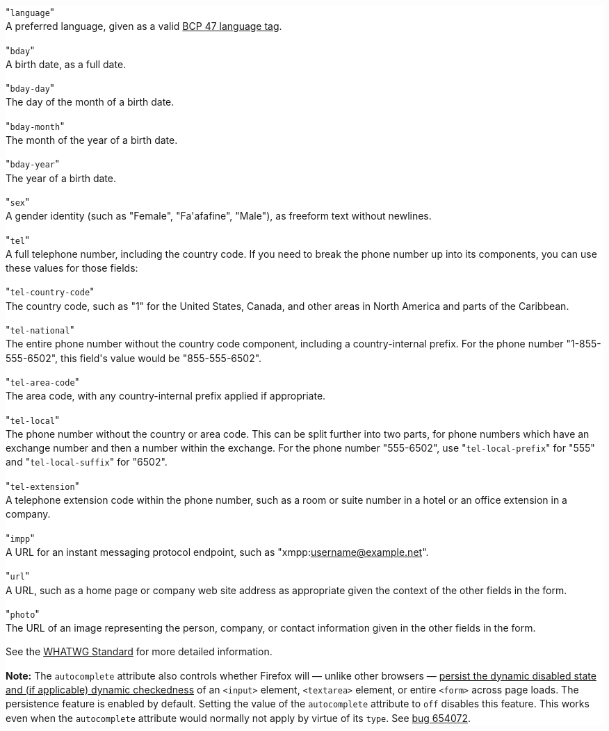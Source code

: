 "`language`"  
A preferred language, given as a valid [BCP 47 language tag](https://en.wikipedia.org/wiki/IETF_language_tag).

"`bday`"  
A birth date, as a full date.

"`bday-day`"  
The day of the month of a birth date.

"`bday-month`"  
The month of the year of a birth date.

"`bday-year`"  
The year of a birth date.

"`sex`"  
A gender identity (such as "Female", "Fa'afafine", "Male"), as freeform text without newlines.

"`tel`"  
A full telephone number, including the country code. If you need to break the phone number up into its components, you can use these values for those fields:

"`tel-country-code`"  
The country code, such as "1" for the United States, Canada, and other areas in North America and parts of the Caribbean.

"`tel-national`"  
The entire phone number without the country code component, including a country-internal prefix. For the phone number "1-855-555-6502", this field's value would be "855-555-6502".

"`tel-area-code`"  
The area code, with any country-internal prefix applied if appropriate.

"`tel-local`"  
The phone number without the country or area code. This can be split further into two parts, for phone numbers which have an exchange number and then a number within the exchange. For the phone number "555-6502", use "`tel-local-prefix`" for "555" and "`tel-local-suffix`" for "6502".

"`tel-extension`"  
A telephone extension code within the phone number, such as a room or suite number in a hotel or an office extension in a company.

"`impp`"  
A URL for an instant messaging protocol endpoint, such as "xmpp:username@example.net".

"`url`"  
A URL, such as a home page or company web site address as appropriate given the context of the other fields in the form.

"`photo`"  
The URL of an image representing the person, company, or contact information given in the other fields in the form.

See the [WHATWG Standard](https://html.spec.whatwg.org/multipage/forms.html#autofill) for more detailed information.

**Note:** The `autocomplete` attribute also controls whether Firefox will — unlike other browsers — [persist the dynamic disabled state and (if applicable) dynamic checkedness](https://stackoverflow.com/questions/5985839/bug-with-firefox-disabled-attribute-of-input-not-resetting-when-refreshing) of an `<input>` element, `<textarea>` element, or entire `<form>` across page loads. The persistence feature is enabled by default. Setting the value of the `autocomplete` attribute to `off` disables this feature. This works even when the `autocomplete` attribute would normally not apply by virtue of its `type`. See [bug 654072](https://bugzilla.mozilla.org/show_bug.cgi?id=654072).

